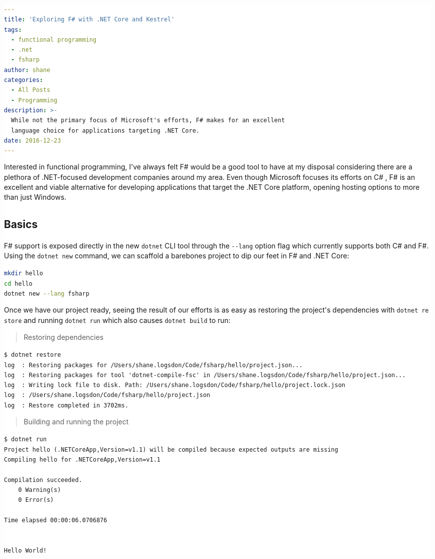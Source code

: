 ```yaml
---
title: 'Exploring F# with .NET Core and Kestrel'
tags:
  - functional programming
  - .net
  - fsharp
author: shane
categories:
  - All Posts
  - Programming
description: >-
  While not the primary focus of Microsoft's efforts, F# makes for an excellent
  language choice for applications targeting .NET Core.
date: 2016-12-23
---
```



Interested in functional programming, I've always felt F# would be a good tool to have at my disposal considering there are a plethora of .NET-focused development companies around my area. Even though Microsoft focuses its efforts on C# , F# is an excellent and viable alternative for developing applications that target the .NET Core platform, opening hosting options to more than just Windows.

## Basics

F# support is exposed directly in the new `dotnet` CLI tool through the `--lang` option flag which currently supports both C# and F#. Using the `dotnet new` command, we can scaffold a barebones project to dip our feet in F# and .NET Core:

```bash
mkdir hello
cd hello
dotnet new --lang fsharp
```

Once we have our project ready, seeing the result of our efforts is as easy as restoring the project's dependencies with `dotnet restore` and running `dotnet run` which also causes `dotnet build` to run:

> Restoring dependencies

```
$ dotnet restore
log  : Restoring packages for /Users/shane.logsdon/Code/fsharp/hello/project.json...
log  : Restoring packages for tool 'dotnet-compile-fsc' in /Users/shane.logsdon/Code/fsharp/hello/project.json...
log  : Writing lock file to disk. Path: /Users/shane.logsdon/Code/fsharp/hello/project.lock.json
log  : /Users/shane.logsdon/Code/fsharp/hello/project.json
log  : Restore completed in 3702ms.
```

> Building and running the project

```
$ dotnet run
Project hello (.NETCoreApp,Version=v1.1) will be compiled because expected outputs are missing
Compiling hello for .NETCoreApp,Version=v1.1

Compilation succeeded.
    0 Warning(s)
    0 Error(s)

Time elapsed 00:00:06.0706876


Hello World!
```